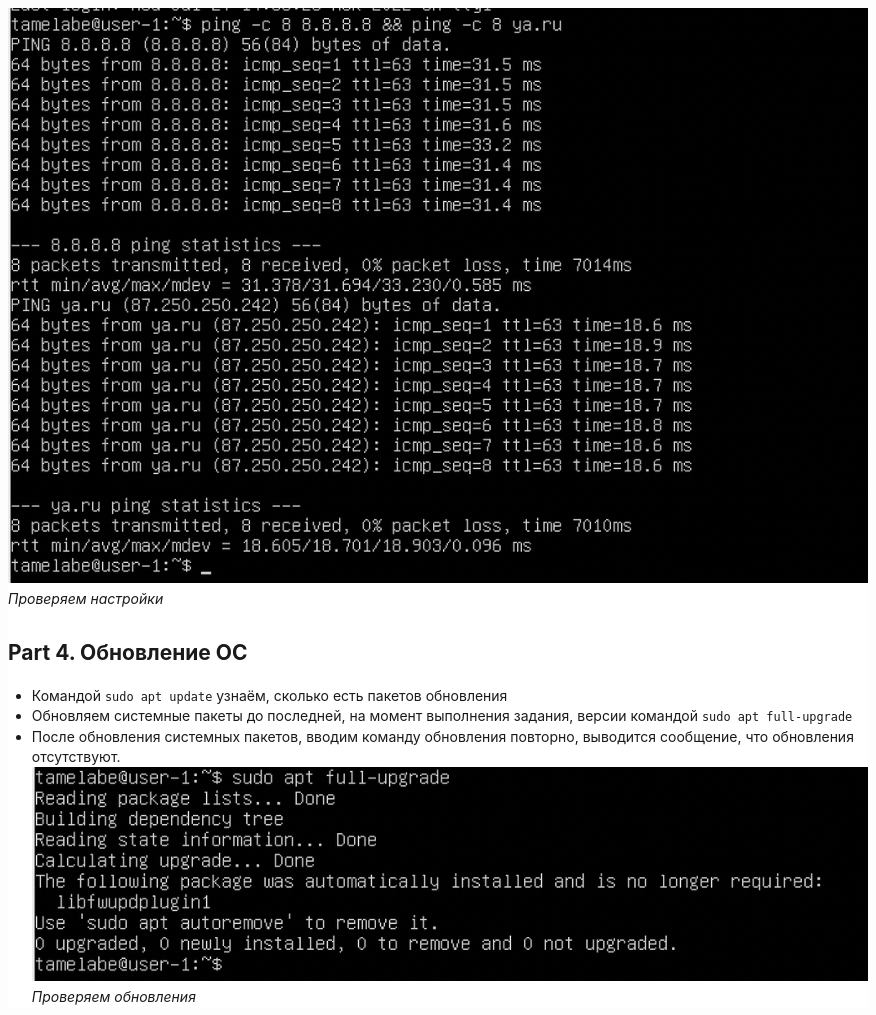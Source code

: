 ![Проверяем настройки](screens/3.7.png)<br>*Проверяем настройки*
<br>

## Part 4. Обновление ОС
* Командой `sudo apt update` узнаём, сколько есть пакетов обновления<br>
* Обновляем системные пакеты до последней, на момент выполнения задания, версии командой `sudo apt full-upgrade`<br>
* После обновления системных пакетов, вводим команду обновления повторно, выводится сообщение, что обновления отсутствуют.<br>
![Проверяем обновления](screens/4.png)<br>*Проверяем обновления*<br>
